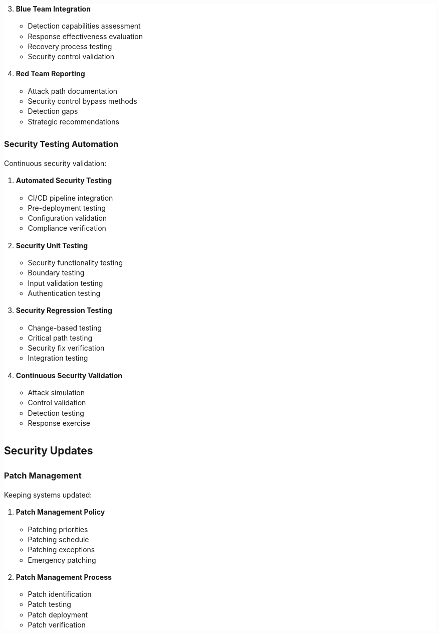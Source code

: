 3. **Blue Team Integration**
   - Detection capabilities assessment
   - Response effectiveness evaluation
   - Recovery process testing
   - Security control validation

4. **Red Team Reporting**
   - Attack path documentation
   - Security control bypass methods
   - Detection gaps
   - Strategic recommendations

### Security Testing Automation

Continuous security validation:

1. **Automated Security Testing**
   - CI/CD pipeline integration
   - Pre-deployment testing
   - Configuration validation
   - Compliance verification

2. **Security Unit Testing**
   - Security functionality testing
   - Boundary testing
   - Input validation testing
   - Authentication testing

3. **Security Regression Testing**
   - Change-based testing
   - Critical path testing
   - Security fix verification
   - Integration testing

4. **Continuous Security Validation**
   - Attack simulation
   - Control validation
   - Detection testing
   - Response exercise

## Security Updates

### Patch Management

Keeping systems updated:

1. **Patch Management Policy**
   - Patching priorities
   - Patching schedule
   - Patching exceptions
   - Emergency patching

2. **Patch Management Process**
   - Patch identification
   - Patch testing
   - Patch deployment
   - Patch verification
